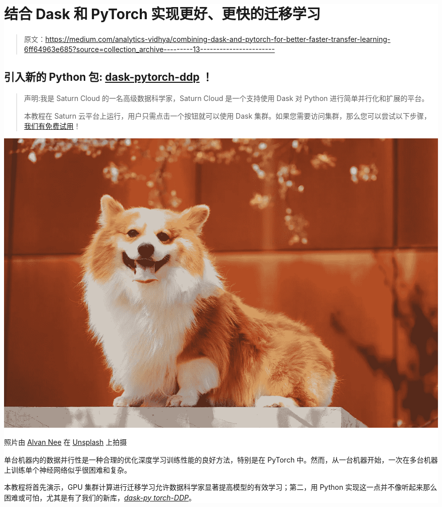 # 结合 Dask 和 PyTorch 实现更好、更快的迁移学习

> 原文：<https://medium.com/analytics-vidhya/combining-dask-and-pytorch-for-better-faster-transfer-learning-6ff64963e685?source=collection_archive---------13----------------------->

## 引入新的 Python 包: [dask-pytorch-ddp](https://pypi.org/project/dask-pytorch-ddp/) ！

> 声明:我是 Saturn Cloud 的一名高级数据科学家，Saturn Cloud 是一个支持使用 Dask 对 Python 进行简单并行化和扩展的平台。
> 
> 本教程在 Saturn 云平台上运行，用户只需点击一个按钮就可以使用 Dask 集群。如果您需要访问集群，那么您可以尝试以下步骤，[我们有免费试用](https://www.saturncloud.io/s/)！

![](img/be89d921ed3fa5208bb6319474901951.png)

照片由 [Alvan Nee](https://unsplash.com/@alvannee?utm_source=unsplash&utm_medium=referral&utm_content=creditCopyText) 在 [Unsplash](https://unsplash.com/s/photos/dog?utm_source=unsplash&utm_medium=referral&utm_content=creditCopyText) 上拍摄

单台机器内的数据并行性是一种合理的优化深度学习训练性能的良好方法，特别是在 PyTorch 中。然而，从一台机器开始，一次在多台机器上训练单个神经网络似乎很困难和复杂。

本教程将首先演示，GPU 集群计算进行迁移学习允许数据科学家显著提高模型的有效学习；第二，用 Python 实现这一点并不像听起来那么困难或可怕，尤其是有了我们的新库，[*dask-py torch-DDP*](https://pypi.org/project/dask-pytorch-ddp/)。
